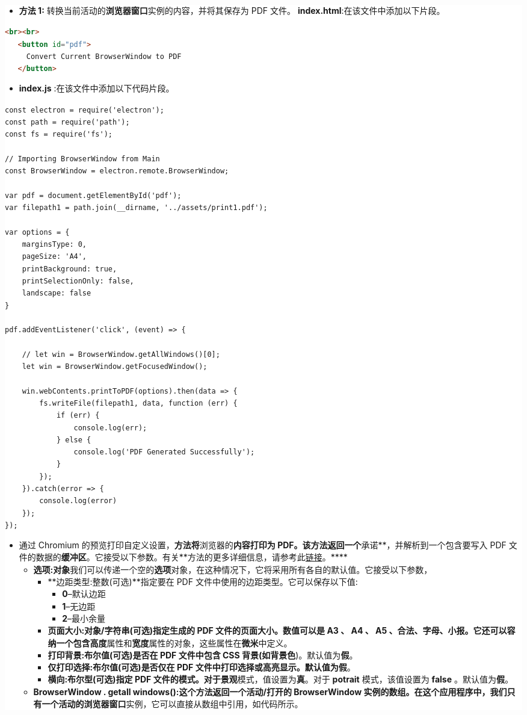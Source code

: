 *   **方法 1:** 转换当前活动的**浏览器窗口**实例的内容，并将其保存为 PDF 文件。
    **index.html**:在该文件中添加以下片段。

```html
<br><br>
   <button id="pdf">
     Convert Current BrowserWindow to PDF
   </button>
```

*   **index.js** :在该文件中添加以下代码片段。

```html
const electron = require('electron');
const path = require('path');
const fs = require('fs');

// Importing BrowserWindow from Main
const BrowserWindow = electron.remote.BrowserWindow;

var pdf = document.getElementById('pdf');
var filepath1 = path.join(__dirname, '../assets/print1.pdf'); 

var options = {
    marginsType: 0,
    pageSize: 'A4',
    printBackground: true,
    printSelectionOnly: false,
    landscape: false
}

pdf.addEventListener('click', (event) => {

    // let win = BrowserWindow.getAllWindows()[0];
    let win = BrowserWindow.getFocusedWindow();

    win.webContents.printToPDF(options).then(data => {
        fs.writeFile(filepath1, data, function (err) {
            if (err) {
                console.log(err);
            } else {
                console.log('PDF Generated Successfully');
            }
        });
    }).catch(error => {
        console.log(error)
    });
});
```

*   通过 Chromium 的预览打印自定义设置，**方法将**浏览器的**内容打印为 PDF。该方法返回一个**承诺**，并解析到一个包含要写入 PDF 文件的数据的**缓冲区**。它接受以下参数。有关**方法的更多详细信息，请参考此[链接](https://www.electronjs.org/docs/api/web-contents#contentsprinttopdfoptions)。****
    *   **选项:对象**我们可以传递一个空的**选项**对象，在这种情况下，它将采用所有各自的默认值。它接受以下参数，
        *   **边距类型:整数(可选)**指定要在 PDF 文件中使用的边距类型。它可以保存以下值:
            *   **0**–默认边距
            *   **1**–无边距
            *   **2**–最小余量
        *   **页面大小:对象/字符串(可选)**指定生成的 PDF 文件的页面大小。数值可以是 **A3** 、 **A4** 、 **A5** 、**合法**、**字母**、**小报**。它还可以容纳一个包含**高度**属性和**宽度**属性的对象，这些属性在**微米**中定义。
        *   **打印背景:布尔值(可选)**是否在 PDF 文件中包含 CSS 背景(如**背景色**)。默认值为**假**。
        *   **仅打印选择:布尔值(可选)**是否仅在 PDF 文件中打印选择或高亮显示。默认值为**假**。
        *   **横向:布尔型(可选)**指定 PDF 文件的模式。对于**景观**模式，值设置为**真**。对于 **potrait** 模式，该值设置为 **false** 。默认值为**假**。
    *   **BrowserWindow . getall windows():**这个方法返回一个活动/打开的 **BrowserWindow** 实例的数组。在这个应用程序中，我们只有一个活动的**浏览器窗口**实例，它可以直接从数组中引用，如代码所示。